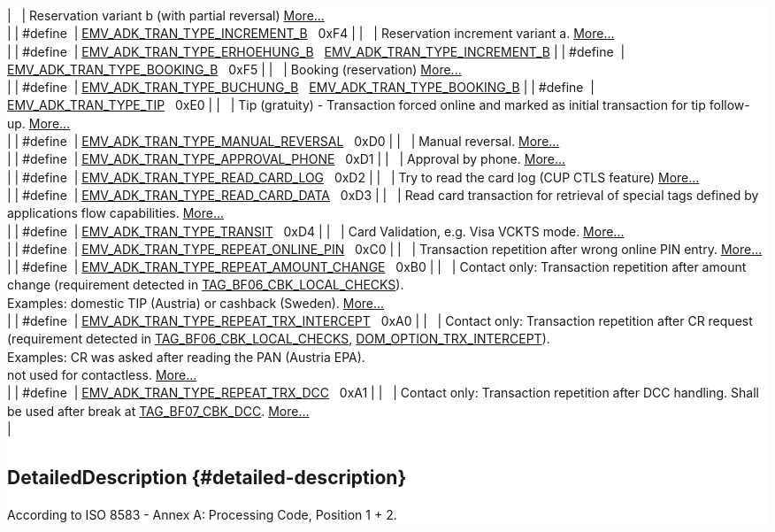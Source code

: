|   | Reservation variant b (with partial reversal) [More\...](#ga9a4143056a3510f541555b4412ebe24b)<br/> |
| #define  | [EMV_ADK_TRAN_TYPE_INCREMENT_B](#gaef5a04977330d6ec069bf2564719c018)   0xF4 |
|   | Reservation increment variant a. [More\...](#gaef5a04977330d6ec069bf2564719c018)<br/> |
| #define  | [EMV_ADK_TRAN_TYPE_ERHOEHUNG_B](#gacb17e1ae8eb000921640de0c48365d49)   [EMV_ADK_TRAN_TYPE_INCREMENT_B](#gaef5a04977330d6ec069bf2564719c018) |
| #define  | [EMV_ADK_TRAN_TYPE_BOOKING_B](#ga14ae8daf8dd6168067160e79dd63aa36)   0xF5 |
|   | Booking (reservation) [More\...](#ga14ae8daf8dd6168067160e79dd63aa36)<br/> |
| #define  | [EMV_ADK_TRAN_TYPE_BUCHUNG_B](#ga6e2455446afc284d8e8acd527f37ba37)   [EMV_ADK_TRAN_TYPE_BOOKING_B](#ga14ae8daf8dd6168067160e79dd63aa36) |
| #define  | [EMV_ADK_TRAN_TYPE_TIP](#ga12c06bd005321a960ce0dbc67bfae76a)   0xE0 |
|   | Tip (gratuity) - Transaction forced online and marked as initial transaction for tip follow-up. [More\...](#ga12c06bd005321a960ce0dbc67bfae76a)<br/> |
| #define  | [EMV_ADK_TRAN_TYPE_MANUAL_REVERSAL](#gae61beb9da6b52b6cd03016917eb12458)   0xD0 |
|   | Manual reversal. [More\...](#gae61beb9da6b52b6cd03016917eb12458)<br/> |
| #define  | [EMV_ADK_TRAN_TYPE_APPROVAL_PHONE](#gaf9627230628de0ff86cb534e385654f1)   0xD1 |
|   | Approval by phone. [More\...](#gaf9627230628de0ff86cb534e385654f1)<br/> |
| #define  | [EMV_ADK_TRAN_TYPE_READ_CARD_LOG](#ga10f4233c84dcf3c6602d29f97fffcb54)   0xD2 |
|   | Try to read the card log (CUP CTLS feature) [More\...](#ga10f4233c84dcf3c6602d29f97fffcb54)<br/> |
| #define  | [EMV_ADK_TRAN_TYPE_READ_CARD_DATA](#gae0e3dc5d03cdc24cd8767d6f372c8cc4)   0xD3 |
|   | Read card transaction for retrieval of special tags defined by applications flow capabilities. [More\...](#gae0e3dc5d03cdc24cd8767d6f372c8cc4)<br/> |
| #define  | [EMV_ADK_TRAN_TYPE_TRANSIT](#gab5f15e4e41cdc579aaf9e237b128531c)   0xD4 |
|   | Card Validation, e.g. Visa VCKTS mode. [More\...](#gab5f15e4e41cdc579aaf9e237b128531c)<br/> |
| #define  | [EMV_ADK_TRAN_TYPE_REPEAT_ONLINE_PIN](#ga14164fd8bf698557140067c50bcf7709)   0xC0 |
|   | Transaction repetition after wrong online PIN entry. [More\...](#ga14164fd8bf698557140067c50bcf7709)<br/> |
| #define  | [EMV_ADK_TRAN_TYPE_REPEAT_AMOUNT_CHANGE](#gac505daa3b605ab4a797b9b84296fb1a4)   0xB0 |
|   | Contact only: Transaction repetition after amount change (requirement detected in <a href="adk__emv__contactless__programmers__guide_8dox.md#ac82fa7e4064512e71e63fd647b817d97">TAG_BF06_CBK_LOCAL_CHECKS</a>).<br/>Examples: domestic TIP (Austria) or cashback (Sweden). [More\...](#gac505daa3b605ab4a797b9b84296fb1a4)<br/> |
| #define  | [EMV_ADK_TRAN_TYPE_REPEAT_TRX_INTERCEPT](#ga82cd8d9a5c42444fa1461d5afc5a311a)   0xA0 |
|   | Contact only: Transaction repetition after CR request (requirement detected in <a href="adk__emv__contactless__programmers__guide_8dox.md#ac82fa7e4064512e71e63fd647b817d97">TAG_BF06_CBK_LOCAL_CHECKS</a>, <a href="adk__emv__contactless__programmers__guide_8dox.md#a24620bac9d70ac65d32489a717944433">DOM_OPTION_TRX_INTERCEPT</a>).<br/>Examples: CR was asked after reading the PAN (Austria EPA).<br/>not used for contactless. [More\...](#ga82cd8d9a5c42444fa1461d5afc5a311a)<br/> |
| #define  | [EMV_ADK_TRAN_TYPE_REPEAT_TRX_DCC](#gab5feff09cef349422fc3210c1ab21bd8)   0xA1 |
|   | Contact only: Transaction repetition after DCC handling. Shall be used after break at <a href="adk__emv__contactless__programmers__guide_8dox.md#af335a870e9d2f299c848f76b843907f7">TAG_BF07_CBK_DCC</a>. [More\...](#gab5feff09cef349422fc3210c1ab21bd8)<br/> |

## DetailedDescription {#detailed-description}

According to ISO 8583 - Annex A: Processing Code, Position 1 + 2.
